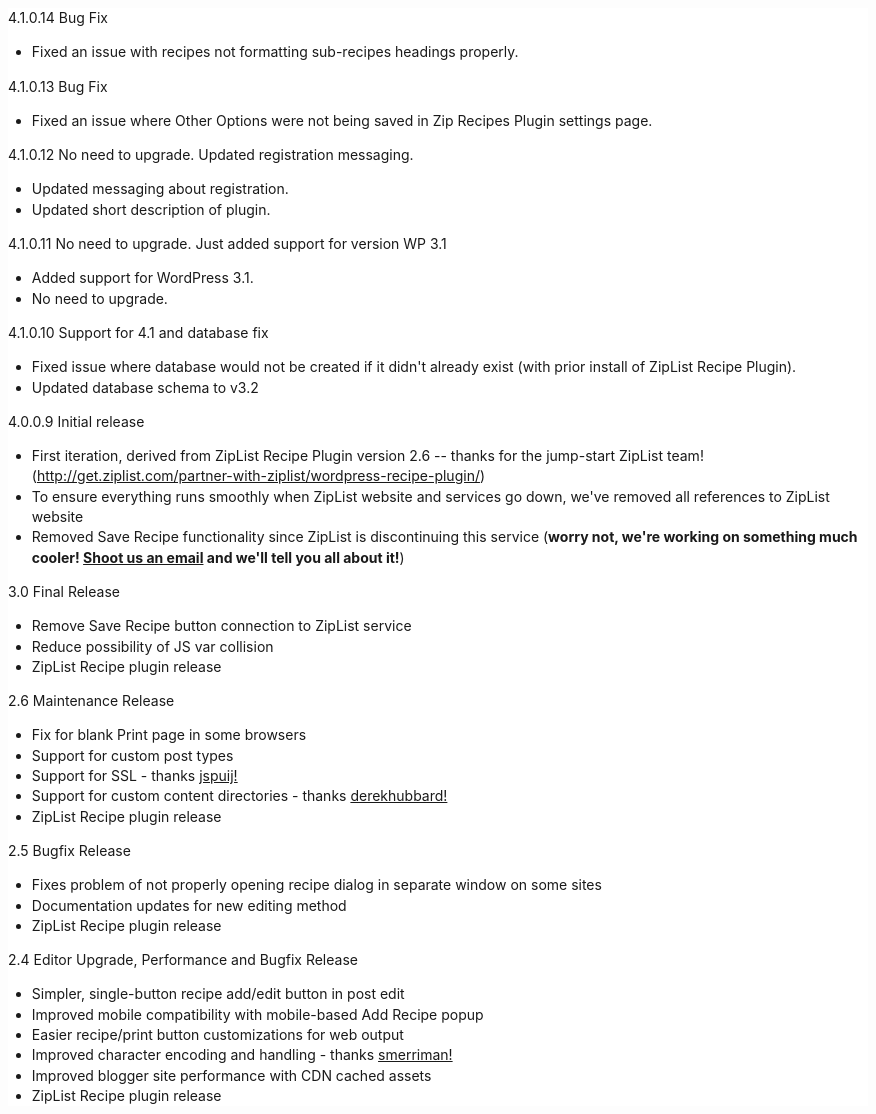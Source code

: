
4.1.0.14 Bug Fix

* Fixed an issue with recipes not formatting sub-recipes headings properly.

4.1.0.13 Bug Fix

* Fixed an issue where Other Options were not being saved in Zip Recipes Plugin settings page.

4.1.0.12 No need to upgrade. Updated registration messaging.

* Updated messaging about registration.
* Updated short description of plugin.

4.1.0.11 No need to upgrade. Just added support for version WP 3.1

* Added support for WordPress 3.1.
* No need to upgrade.

4.1.0.10 Support for 4.1 and database fix

* Fixed issue where database would not be created if it didn't already exist (with prior install of ZipList Recipe Plugin).
* Updated database schema to v3.2


4.0.0.9 Initial release

* First iteration, derived from ZipList Recipe Plugin version 2.6 -- thanks for the jump-start ZipList team!  (http://get.ziplist.com/partner-with-ziplist/wordpress-recipe-plugin/)
* To ensure everything runs smoothly when ZipList website and services go down, we've removed all references to ZipList website
* Removed Save Recipe functionality since ZipList is discontinuing this service (**worry not, we're working on something much cooler! [Shoot us an email](mailto:hello@ziprecipes.net) and we'll tell you all about it!**)

3.0 Final Release

* Remove Save Recipe button connection to ZipList service
* Reduce possibility of JS var collision
* ZipList Recipe plugin release

2.6 Maintenance Release

* Fix for blank Print page in some browsers
* Support for custom post types
* Support for SSL - thanks [jspuij!](https://github.com/jspuij)
* Support for custom content directories - thanks [derekhubbard!](https://github.com/derekhubbard)
* ZipList Recipe plugin release

2.5 Bugfix Release

* Fixes problem of not properly opening recipe dialog in separate window on some sites
* Documentation updates for new editing method
* ZipList Recipe plugin release

2.4 Editor Upgrade, Performance and Bugfix Release

* Simpler, single-button recipe add/edit button in post edit
* Improved mobile compatibility with mobile-based Add Recipe popup
* Easier recipe/print button customizations for web output
* Improved character encoding and handling - thanks [smerriman!](http://github.com/smerriman)
* Improved blogger site performance with CDN cached assets
* ZipList Recipe plugin release
